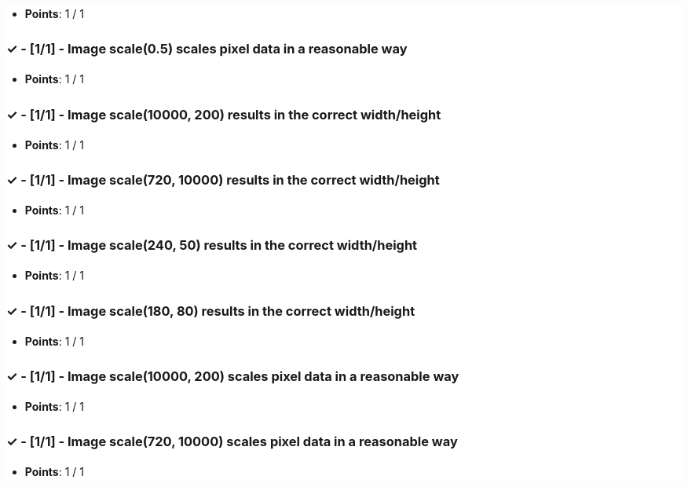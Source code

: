- **Points**: 1 / 1





### ✓ - [1/1] - Image scale(0.5) scales pixel data in a reasonable way

- **Points**: 1 / 1





### ✓ - [1/1] - Image scale(10000\, 200) results in the correct width/height

- **Points**: 1 / 1





### ✓ - [1/1] - Image scale(720\, 10000) results in the correct width/height

- **Points**: 1 / 1





### ✓ - [1/1] - Image scale(240\, 50) results in the correct width/height

- **Points**: 1 / 1





### ✓ - [1/1] - Image scale(180\, 80) results in the correct width/height

- **Points**: 1 / 1





### ✓ - [1/1] - Image scale(10000\, 200) scales pixel data in a reasonable way

- **Points**: 1 / 1





### ✓ - [1/1] - Image scale(720\, 10000) scales pixel data in a reasonable way

- **Points**: 1 / 1

